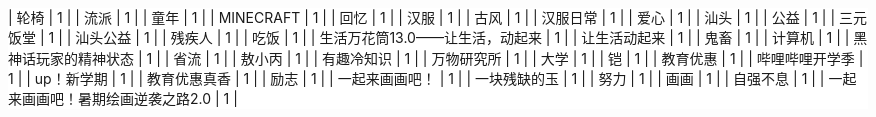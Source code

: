 | 轮椅 | 1 |
| 流派 | 1 |
| 童年 | 1 |
| MINECRAFT | 1 |
| 回忆 | 1 |
| 汉服 | 1 |
| 古风 | 1 |
| 汉服日常 | 1 |
| 爱心 | 1 |
| 汕头 | 1 |
| 公益 | 1 |
| 三元饭堂 | 1 |
| 汕头公益 | 1 |
| 残疾人 | 1 |
| 吃饭 | 1 |
| 生活万花筒13.0——让生活，动起来 | 1 |
| 让生活动起来 | 1 |
| 鬼畜 | 1 |
| 计算机 | 1 |
| 黑神话玩家的精神状态 | 1 |
| 省流 | 1 |
| 敖小丙 | 1 |
| 有趣冷知识 | 1 |
| 万物研究所 | 1 |
| 大学 | 1 |
| 铠 | 1 |
| 教育优惠 | 1 |
| 哔哩哔哩开学季 | 1 |
| up！新学期 | 1 |
| 教育优惠真香 | 1 |
| 励志 | 1 |
| 一起来画画吧！ | 1 |
| 一块残缺的玉 | 1 |
| 努力 | 1 |
| 画画 | 1 |
| 自强不息 | 1 |
| 一起来画画吧！暑期绘画逆袭之路2.0 | 1 |